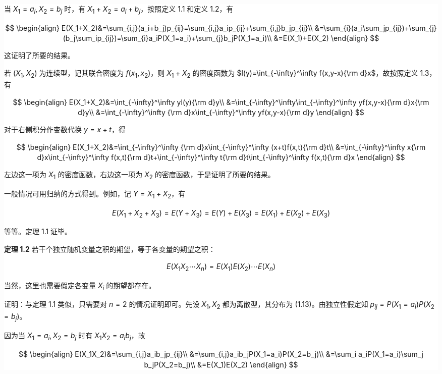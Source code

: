 当 $X_1=a_i,X_2=b_j$ 时，有 $X_1+X_2=a_i+b_j$，按照定义 1.1 和定义 1.2，有

$$
\begin{align}
E(X_1+X_2)&=\sum_{i,j}(a_i+b_j)p_{ij}=\sum_{i,j}a_ip_{ij}+\sum_{i,j}b_jp_{ij}\\
&=\sum_{i}(a_i\sum_jp_{ij})+\sum_{j}(b_j\sum_ip_{ij})=\sum_{i}a_iP(X_1=a_i)+\sum_{j}b_jP(X_1=a_i)\\
&=E(X_1)+E(X_2)
\end{align}
$$

这证明了所要的结果。

若 $(X_1,X_2)$ 为连续型，记其联合密度为 $f(x_1,x_2)$，则 $X_1+X_2$ 的密度函数为 $l(y)=\int_{-\infty}^\infty f(x,y-x){\rm d}x$，故按照定义 1.3，有

$$
\begin{align}
E(X_1+X_2)&=\int_{-\infty}^\infty yl(y){\rm d}y\\
&=\int_{-\infty}^\infty\int_{-\infty}^\infty yf(x,y-x){\rm d}x{\rm d}y\\
&=\int_{-\infty}^\infty {\rm d}x\int_{-\infty}^\infty yf(x,y-x){\rm d}y
\end{align}
$$

对于右侧积分作变数代换 $y=x+t$，得

$$
\begin{align}
E(X_1+X_2)&=\int_{-\infty}^\infty {\rm d}x\int_{-\infty}^\infty (x+t)f(x,t){\rm d}t\\
&=\int_{-\infty}^\infty x{\rm d}x\int_{-\infty}^\infty f(x,t){\rm d}t+\int_{-\infty}^\infty t{\rm d}t\int_{-\infty}^\infty f(x,t){\rm d}x
\end{align}
$$

左边这一项为 $X_1$ 的密度函数，右边这一项为 $X_2$ 的密度函数，于是证明了所要的结果。

一般情况可用归纳的方式得到。例如，记 $Y=X_1+X_2$，有

$$
E(X_1+X_2+X_3)=E(Y+X_3)=E(Y)+E(X_3)=E(X_1)+E(X_2)+E(X_3)
$$

等等。定理 1.1 证毕。

**定理 1.2** 若干个独立随机变量之积的期望，等于各变量的期望之积：

$$
E(X_1X_2\cdots X_n)=E(X_1)E(X_2)\cdots E(X_n)
$$

当然，这里也需要假定各变量 $X_i$ 的期望都存在。

证明：与定理 1.1 类似，只需要对 $n=2$ 的情况证明即可。先设 $X_1,X_2$ 都为离散型，其分布为 (1.13)。由独立性假定知 $p_{ij}=P(X_1=a_i)P(X_2=b_j)$。

因为当 $X_1=a_i,X_2=b_j$ 时有 $X_1X_2=a_ib_j$，故

$$
\begin{align}
E(X_1X_2)&=\sum_{i,j}a_ib_jp_{ij}\\
&=\sum_{i,j}a_ib_jP(X_1=a_i)P(X_2=b_j)\\
&=\sum_i a_iP(X_1=a_i)\sum_j b_jP(X_2=b_j)\\
&=E(X_1)E(X_2)
\end{align}
$$
